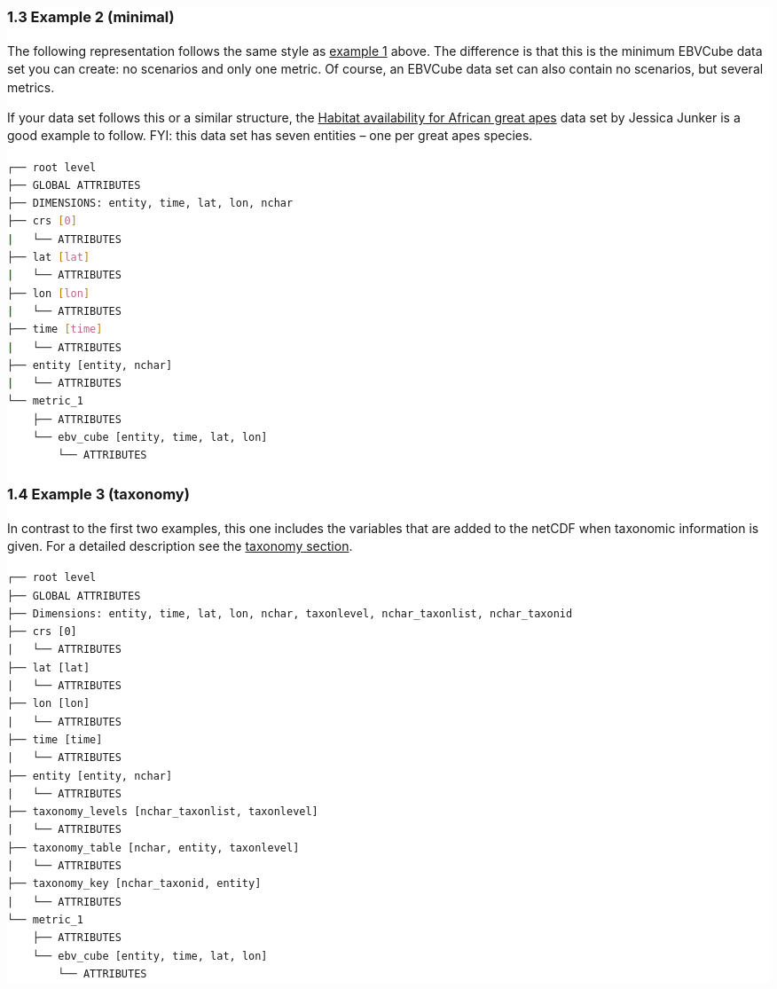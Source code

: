 ### 1.3 Example 2 (minimal)
The following representation follows the same style as [example 1](#example1) above. The difference is that this is the minimum EBVCube data  set you can create: no scenarios and only one metric. Of course, an EBVCube data set can also contain no scenarios, but several metrics. 

If your data set follows this or a similar structure, the [Habitat availability for African great apes](https://portal.geobon.org/ebv-detail?id=7) data set by Jessica Junker is a good example to follow. FYI: this data set has seven entities – one per great apes species.

``` bash
┌── root level
├── GLOBAL ATTRIBUTES
├── DIMENSIONS: entity, time, lat, lon, nchar
├── crs [0]
|   └── ATTRIBUTES
├── lat [lat]
|   └── ATTRIBUTES
├── lon [lon]
|   └── ATTRIBUTES
├── time [time]
|   └── ATTRIBUTES
├── entity [entity, nchar]
|   └── ATTRIBUTES
└── metric_1 
    ├── ATTRIBUTES
    └── ebv_cube [entity, time, lat, lon] 
        └── ATTRIBUTES

```

### 1.4 Example 3 (taxonomy) <a name='example3'></a> 
In contrast to the first two examples, this one includes the variables that are added to the netCDF when taxonomic information is given. For a detailed description see the [taxonomy section](#taxonomy). 

``` shell
┌── root level
├── GLOBAL ATTRIBUTES
├── Dimensions: entity, time, lat, lon, nchar, taxonlevel, nchar_taxonlist, nchar_taxonid
├── crs [0]
|   └── ATTRIBUTES
├── lat [lat]
|   └── ATTRIBUTES
├── lon [lon]
|   └── ATTRIBUTES
├── time [time]
|   └── ATTRIBUTES
├── entity [entity, nchar]
|   └── ATTRIBUTES
├── taxonomy_levels [nchar_taxonlist, taxonlevel]
|   └── ATTRIBUTES
├── taxonomy_table [nchar, entity, taxonlevel]
|   └── ATTRIBUTES
├── taxonomy_key [nchar_taxonid, entity]
|   └── ATTRIBUTES
└── metric_1 
    ├── ATTRIBUTES
    └── ebv_cube [entity, time, lat, lon] 
        └── ATTRIBUTES

```
